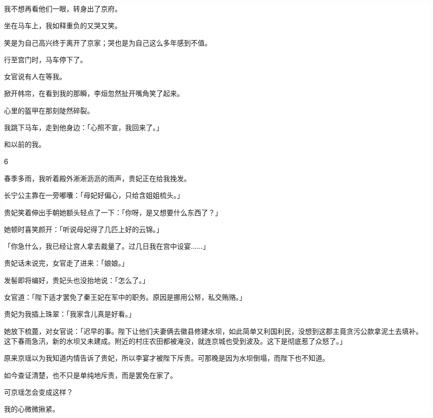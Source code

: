 
我不想再看他们一眼，转身出了京府。


坐在马车上，我如释重负的又哭又笑。


笑是为自己高兴终于离开了京家；哭也是为自己这么多年感到不值。


行至宫门时，马车停下了。


女官说有人在等我。


掀开帏帘，在看到我的那瞬，李烜忽然扯开嘴角笑了起来。


心里的盔甲在那刻陡然碎裂。


我跳下马车，走到他身边：「心照不宣，我回来了。」


和以前的我。


6


春季多雨，我听着殿外淅淅沥沥的雨声，贵妃正在给我挽发。


长宁公主靠在一旁嘟囔：「母妃好偏心，只给含姐姐梳头。」


贵妃笑着伸出手朝她额头轻点了一下：「你呀，是又想要什么东西了？」


她顿时喜笑颜开：「听说母妃得了几匹上好的云锦。」


「你急什么，我已经让宫人拿去裁量了。过几日我在宫中设宴……」


贵妃话未说完，女官走了进来：「娘娘。」


发髻即将编好，贵妃头也没抬地说：「怎么了。」


女官道：「陛下适才罢免了秦王妃在军中的职务。原因是挪用公帑，私交贿赂。」


贵妃为我插上珠翠：「我家含儿真是好看。」


她放下梳蓖，对女官说：「迟早的事。陛下让他们夫妻俩去徽县修建水坝，如此简单又利国利民，没想到这郡主竟贪污公款拿泥土去填补。这下春雨急汛，新的水坝又未建成。附近的村庄农田都被淹没，就连京城也受到波及。这下是彻底惹了众怒了。」


原来京瑶以为我知道内情告诉了贵妃，所以李宴才被陛下斥责。可那晚是因为水坝倒塌，而陛下也不知道。


如今查证清楚，也不只是单纯地斥责，而是罢免在家了。


可京瑶怎会变成这样？


我的心微微揪紧。
